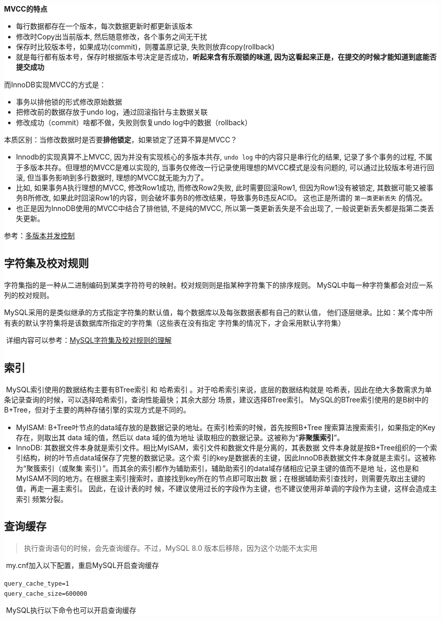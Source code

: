   **MVCC的特点**

  - 每行数据都存在一个版本，每次数据更新时都更新该版本
  - 修改时Copy出当前版本, 然后随意修改，各个事务之间无干扰
  - 保存时比较版本号，如果成功(commit)，则覆盖原记录, 失败则放弃copy(rollback)
  - 就是每行都有版本号，保存时根据版本号决定是否成功，**听起来含有乐观锁的味道, 因为这看起来正是，在提交的时候才能知道到底能否提交成功**

  而InnoDB实现MVCC的方式是：

  - 事务以排他锁的形式修改原始数据
  - 把修改前的数据存放于undo log，通过回滚指针与主数据关联
  - 修改成功（commit）啥都不做，失败则恢复undo log中的数据（rollback）

  本质区别：当修改数据时是否要**排他锁定**，如果锁定了还算不算是MVCC？

  - Innodb的实现真算不上MVCC, 因为并没有实现核心的多版本共存, `undo log` 中的内容只是串行化的结果, 记录了多个事务的过程, 不属于多版本共存。但理想的MVCC是难以实现的, 当事务仅修改一行记录使用理想的MVCC模式是没有问题的, 可以通过比较版本号进行回滚, 但当事务影响到多行数据时, 理想的MVCC就无能为力了。
  - 比如, 如果事务A执行理想的MVCC, 修改Row1成功, 而修改Row2失败, 此时需要回滚Row1, 但因为Row1没有被锁定, 其数据可能又被事务B所修改, 如果此时回滚Row1的内容，则会破坏事务B的修改结果，导致事务B违反ACID。 这也正是所谓的 `第一类更新丢失` 的情况。
  - 也正是因为InnoDB使用的MVCC中结合了排他锁, 不是纯的MVCC, 所以第一类更新丢失是不会出现了, 一般说更新丢失都是指第二类丢失更新。

  参考：[多版本并发控制](https://segmentfault.com/a/1190000012650596)

## 字符集及校对规则

​		字符集指的是⼀种从⼆进制编码到某类字符符号的映射。校对规则则是指某种字符集下的排序规则。 MySQL中每⼀种字符集都会对应⼀系列的校对规则。

​		MySQL采⽤的是类似继承的⽅式指定字符集的默认值，每个数据库以及每张数据表都有⾃⼰的默认值， 他们逐层继承。⽐如：某个库中所有表的默认字符集将是该数据库所指定的字符集（这些表在没有指定 字符集的情况下，才会采⽤默认字符集）

​		详细内容可以参考：[MySQL字符集及校对规则的理解](https://www.cnblogs.com/geaozhang/p/6724393.html)

## 索引

​		MySQL索引使⽤的数据结构主要有BTree索引 和 哈希索引 。对于哈希索引来说，底层的数据结构就是 哈希表，因此在绝⼤多数需求为单条记录查询的时候，可以选择哈希索引，查询性能最快；其余⼤部分 场景，建议选择BTree索引。 MySQL的BTree索引使⽤的是B树中的B+Tree，但对于主要的两种存储引擎的实现⽅式是不同的。

- MyISAM: B+Tree叶节点的data域存放的是数据记录的地址。在索引检索的时候，⾸先按照B+Tree 搜索算法搜索索引，如果指定的Key存在，则取出其 data 域的值，然后以 data 域的值为地址 读取相应的数据记录。这被称为“**⾮聚簇索引**”。
- InnoDB: 其数据⽂件本身就是索引⽂件。相⽐MyISAM，索引⽂件和数据⽂件是分离的，其表数据 ⽂件本身就是按B+Tree组织的⼀个索引结构，树的叶节点data域保存了完整的数据记录。这个索 引的key是数据表的主键，因此InnoDB表数据⽂件本身就是主索引。这被称为“聚簇索引（或聚集 索引）”。⽽其余的索引都作为辅助索引，辅助助索引的data域存储相应记录主键的值⽽不是地 址，这也是和MyISAM不同的地⽅。在根据主索引搜索时，直接找到key所在的节点即可取出数 据；在根据辅助索引查找时，则需要先取出主键的值，再⾛⼀遍主索引。 因此，在设计表的时 候，不建议使⽤过⻓的字段作为主键，也不建议使⽤⾮单调的字段作为主键，这样会造成主索引 频繁分裂。

## 查询缓存

> 执⾏查询语句的时候，会先查询缓存。不过，MySQL 8.0 版本后移除，因为这个功能不太实⽤

​		my.cnf加⼊以下配置，重启MySQL开启查询缓存

```
query_cache_type=1
query_cache_size=600000
```

​		MySQL执⾏以下命令也可以开启查询缓存
